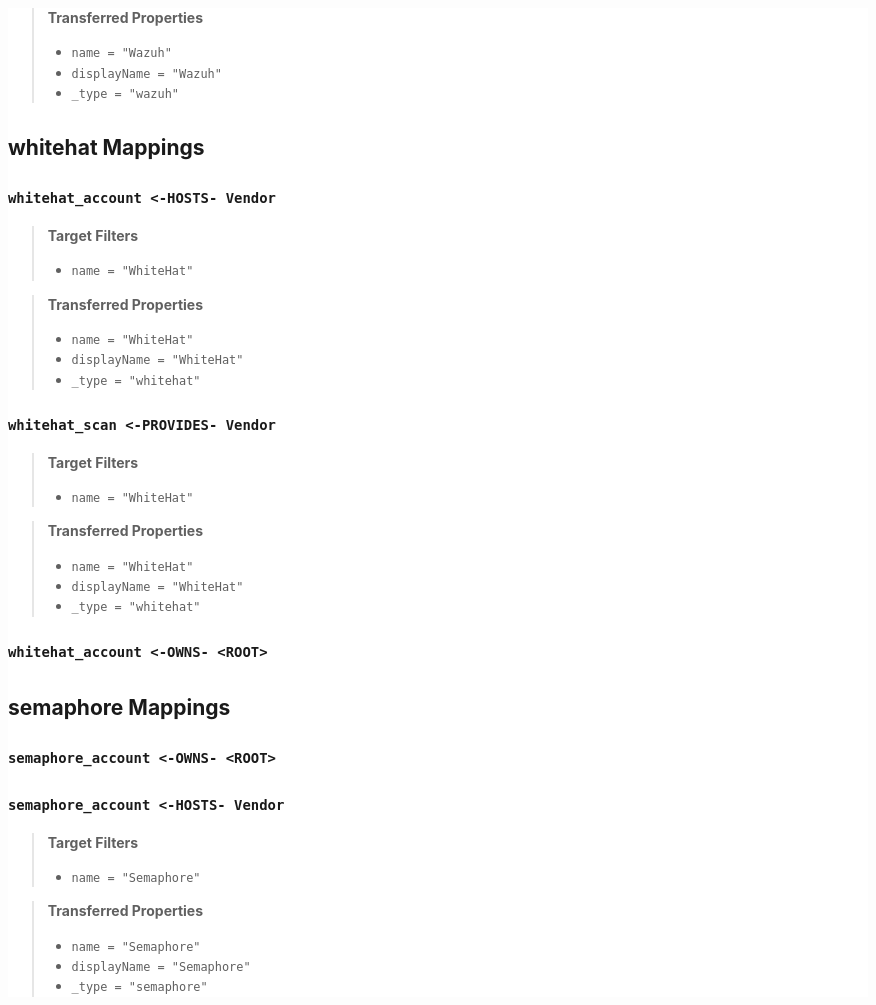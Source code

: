 > **Transferred Properties**
>
> * `name = "Wazuh"`
> * `displayName = "Wazuh"`
> * `_type = "wazuh"`



## whitehat Mappings

### `whitehat_account <-HOSTS- Vendor`

> **Target Filters**
>
> * `name = "WhiteHat"`

> **Transferred Properties**
>
> * `name = "WhiteHat"`
> * `displayName = "WhiteHat"`
> * `_type = "whitehat"`

### `whitehat_scan <-PROVIDES- Vendor`

> **Target Filters**
>
> * `name = "WhiteHat"`

> **Transferred Properties**
>
> * `name = "WhiteHat"`
> * `displayName = "WhiteHat"`
> * `_type = "whitehat"`

### `whitehat_account <-OWNS- <ROOT>`



## semaphore Mappings

### `semaphore_account <-OWNS- <ROOT>`

### `semaphore_account <-HOSTS- Vendor`

> **Target Filters**
>
> * `name = "Semaphore"`

> **Transferred Properties**
>
> * `name = "Semaphore"`
> * `displayName = "Semaphore"`
> * `_type = "semaphore"`
